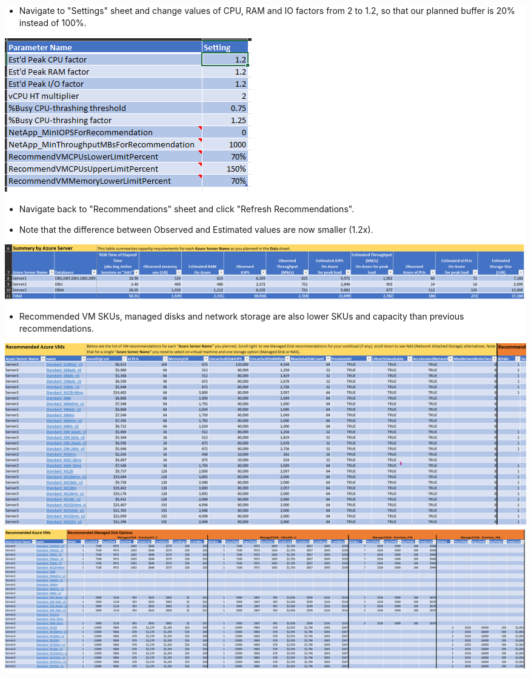 - Navigate to "Settings" sheet and change values of CPU, RAM and IO factors from 2 to 1.2, so that our planned buffer is 20% instead of 100%.

![Updated Factors in Settings](./media/omat_settings_3.png "Updated Factors in Settings")

- Navigate back to "Recommendations" sheet and click "Refresh Recommendations".

- Note that the difference between Observed and Estimated values are now smaller (1.2x).

![Summary by Azure VM](./media/omat_summary_by_azurevm_3.png "Summary by Azure VM")

- Recommended VM SKUs, managed disks and network storage are also lower SKUs and capacity than previous recommendations. 

![Recommended VMs](./media/omat_recommended_vms_3.png "Recommended VMs")
![Recommended Managed Disk Options](./media/omat_recommended_vms_3_managed_disks.png "Recommended NAS Storage Options")